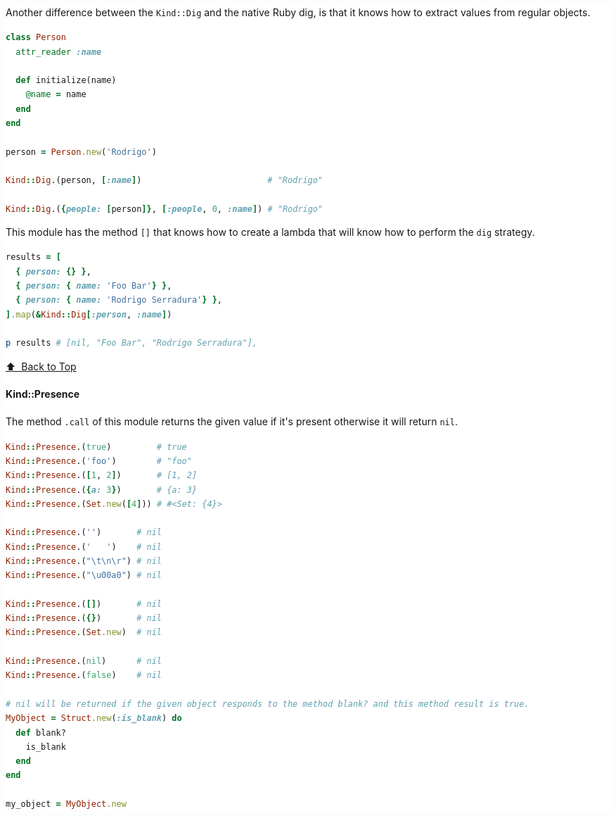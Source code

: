 Another difference between the `Kind::Dig` and the native Ruby dig, is that it knows how to extract values from regular objects.

```ruby
class Person
  attr_reader :name

  def initialize(name)
    @name = name
  end
end

person = Person.new('Rodrigo')

Kind::Dig.(person, [:name])                         # "Rodrigo"

Kind::Dig.({people: [person]}, [:people, 0, :name]) # "Rodrigo"
```

This module has the method `[]` that knows how to create a lambda that will know how to perform the `dig` strategy.

```ruby
results = [
  { person: {} },
  { person: { name: 'Foo Bar'} },
  { person: { name: 'Rodrigo Serradura'} },
].map(&Kind::Dig[:person, :name])

p results # [nil, "Foo Bar", "Rodrigo Serradura"],
```

[⬆️ &nbsp;Back to Top](#table-of-contents-)

#### Kind::Presence

The method `.call` of this module returns the given value if it's present otherwise it will return `nil`.

```ruby
Kind::Presence.(true)         # true
Kind::Presence.('foo')        # "foo"
Kind::Presence.([1, 2])       # [1, 2]
Kind::Presence.({a: 3})       # {a: 3}
Kind::Presence.(Set.new([4])) # #<Set: {4}>

Kind::Presence.('')       # nil
Kind::Presence.('   ')    # nil
Kind::Presence.("\t\n\r") # nil
Kind::Presence.("\u00a0") # nil

Kind::Presence.([])       # nil
Kind::Presence.({})       # nil
Kind::Presence.(Set.new)  # nil

Kind::Presence.(nil)      # nil
Kind::Presence.(false)    # nil

# nil will be returned if the given object responds to the method blank? and this method result is true.
MyObject = Struct.new(:is_blank) do
  def blank?
    is_blank
  end
end

my_object = MyObject.new
```